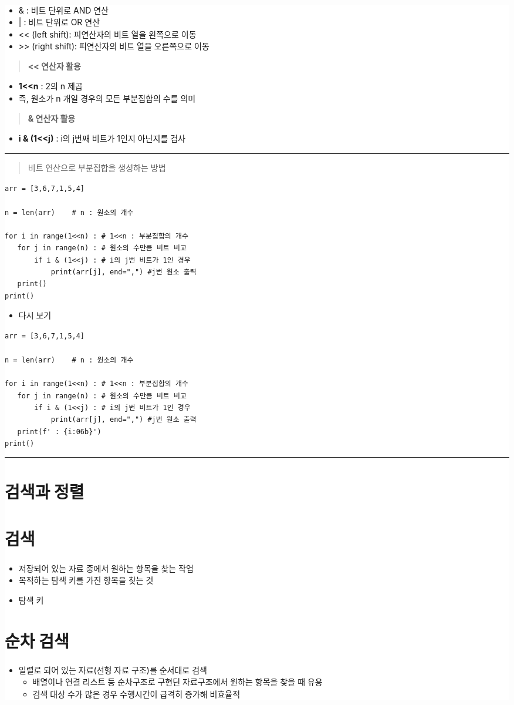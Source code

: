 -  & : 비트 단위로 AND 연산
-  | : 비트 단위로 OR 연산
- << (left shift): 피연산자의 비트 열을 왼쪽으로 이동
- \>> (right shift): 피연산자의 비트 열을 오른쪽으로 이동 

> **<< 연산자 활용**
- **1<<n** : 2의 n 제곱
- 즉, 원소가 n 개일 경우의 모든 부분집합의 수를 의미
  
> **& 연산자 활용**
- **i & (1<<j)** : i의 j번째 비트가 1인지 아닌지를 검사

---

> 비트 연산으로 부분집합을 생성하는 방법

```
arr = [3,6,7,1,5,4]

n = len(arr)    # n : 원소의 개수

for i in range(1<<n) : # 1<<n : 부분집합의 개수
   for j in range(n) : # 원소의 수만큼 비트 비교
       if i & (1<<j) : # i의 j번 비트가 1인 경우
           print(arr[j], end=",") #j번 원소 출력
   print()
print()
```

* 다시 보기
```
arr = [3,6,7,1,5,4]

n = len(arr)    # n : 원소의 개수

for i in range(1<<n) : # 1<<n : 부분집합의 개수
   for j in range(n) : # 원소의 수만큼 비트 비교
       if i & (1<<j) : # i의 j번 비트가 1인 경우
           print(arr[j], end=",") #j번 원소 출력
   print(f' : {i:06b}')
print()
```

---
# 검색과 정렬

# 검색
- 저장되어 있는 자료 중에서 원하는 항목을 찾는 작업
- 목적하는 탐색 키를 가진 항목을 찾는 것

* 탐색 키

# 순차 검색
* 일렬로 되어 있는 자료(선형 자료 구조)를 순서대로 검색
  - 배열이나 연결 리스트 등 순차구조로 구현딘 자료구조에서 원하는 항목을 찾을 때 유용
  - 검색 대상 수가 많은 경우 수행시간이 급격히 증가해 비효율적
  